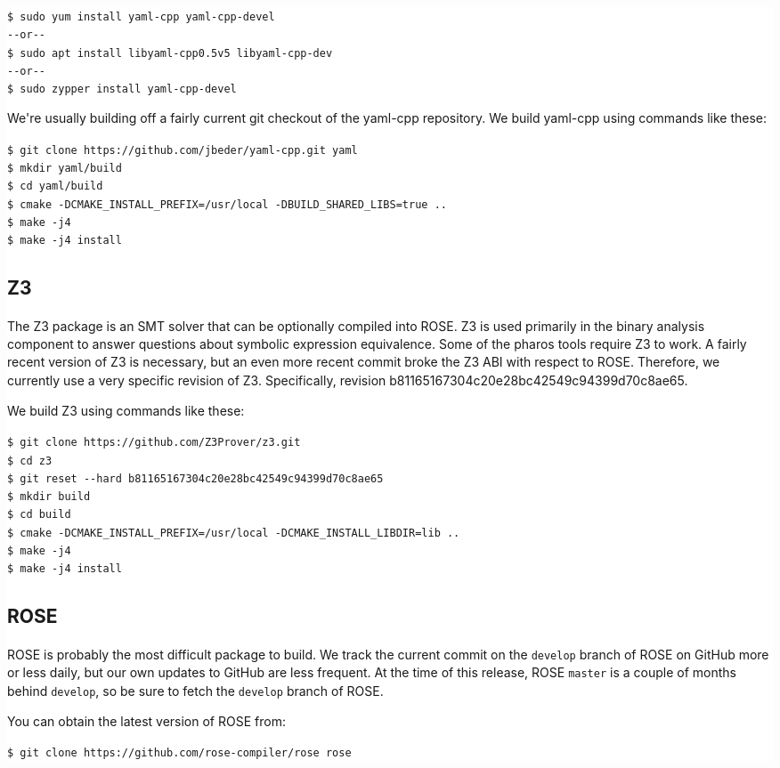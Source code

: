 ```
$ sudo yum install yaml-cpp yaml-cpp-devel
--or--
$ sudo apt install libyaml-cpp0.5v5 libyaml-cpp-dev
--or--
$ sudo zypper install yaml-cpp-devel
```

We're usually building off a fairly current git checkout of the
yaml-cpp repository.  We build yaml-cpp using commands like these:

```
$ git clone https://github.com/jbeder/yaml-cpp.git yaml
$ mkdir yaml/build
$ cd yaml/build
$ cmake -DCMAKE_INSTALL_PREFIX=/usr/local -DBUILD_SHARED_LIBS=true ..
$ make -j4
$ make -j4 install
```


## Z3

The Z3 package is an SMT solver that can be optionally compiled into
ROSE.  Z3 is used primarily in the binary analysis component to answer
questions about symbolic expression equivalence.  Some of the pharos
tools require Z3 to work.  A fairly recent version of Z3 is necessary,
but an even more recent commit broke the Z3 ABI with respect to ROSE.
Therefore, we currently use a very specific revision of Z3.
Specifically, revision b81165167304c20e28bc42549c94399d70c8ae65.

We build Z3 using commands like these:
```
$ git clone https://github.com/Z3Prover/z3.git
$ cd z3
$ git reset --hard b81165167304c20e28bc42549c94399d70c8ae65
$ mkdir build
$ cd build
$ cmake -DCMAKE_INSTALL_PREFIX=/usr/local -DCMAKE_INSTALL_LIBDIR=lib ..
$ make -j4
$ make -j4 install
```

## ROSE

ROSE is probably the most difficult package to build.  We track the
current commit on the `develop` branch of ROSE on GitHub more or
less daily, but our own updates to GitHub are less frequent.  At the
time of this release, ROSE `master` is a couple of months behind
`develop`, so be sure to fetch the `develop` branch of ROSE.

You can obtain the latest version of ROSE from:

```
$ git clone https://github.com/rose-compiler/rose rose
```
